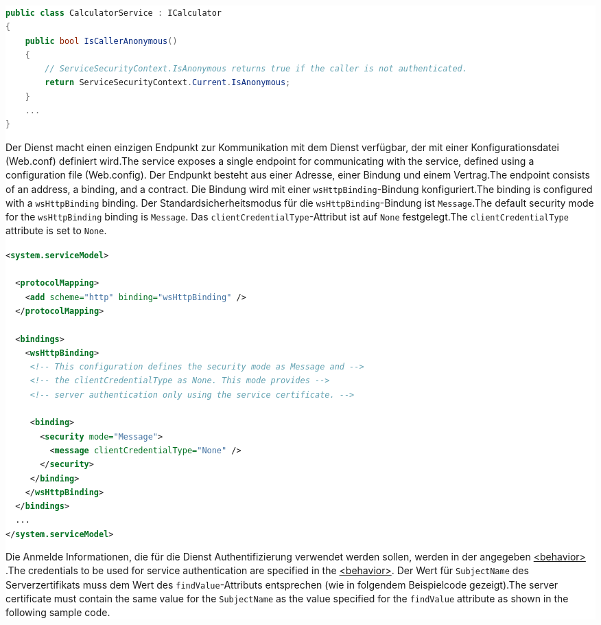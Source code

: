 ```csharp
public class CalculatorService : ICalculator
{
    public bool IsCallerAnonymous()
    {
        // ServiceSecurityContext.IsAnonymous returns true if the caller is not authenticated.
        return ServiceSecurityContext.Current.IsAnonymous;
    }
    ...
}
```

 <span data-ttu-id="82e31-110">Der Dienst macht einen einzigen Endpunkt zur Kommunikation mit dem Dienst verfügbar, der mit einer Konfigurationsdatei (Web.conf) definiert wird.</span><span class="sxs-lookup"><span data-stu-id="82e31-110">The service exposes a single endpoint for communicating with the service, defined using a configuration file (Web.config).</span></span> <span data-ttu-id="82e31-111">Der Endpunkt besteht aus einer Adresse, einer Bindung und einem Vertrag.</span><span class="sxs-lookup"><span data-stu-id="82e31-111">The endpoint consists of an address, a binding, and a contract.</span></span> <span data-ttu-id="82e31-112">Die Bindung wird mit einer `wsHttpBinding`-Bindung konfiguriert.</span><span class="sxs-lookup"><span data-stu-id="82e31-112">The binding is configured with a `wsHttpBinding` binding.</span></span> <span data-ttu-id="82e31-113">Der Standardsicherheitsmodus für die `wsHttpBinding`-Bindung ist `Message`.</span><span class="sxs-lookup"><span data-stu-id="82e31-113">The default security mode for the `wsHttpBinding` binding is `Message`.</span></span> <span data-ttu-id="82e31-114">Das `clientCredentialType`-Attribut ist auf `None` festgelegt.</span><span class="sxs-lookup"><span data-stu-id="82e31-114">The `clientCredentialType` attribute is set to `None`.</span></span>

```xml
<system.serviceModel>

  <protocolMapping>
    <add scheme="http" binding="wsHttpBinding" />
  </protocolMapping>

  <bindings>
    <wsHttpBinding>
     <!-- This configuration defines the security mode as Message and -->
     <!-- the clientCredentialType as None. This mode provides -->
     <!-- server authentication only using the service certificate. -->

     <binding>
       <security mode="Message">
         <message clientCredentialType="None" />
       </security>
     </binding>
    </wsHttpBinding>
  </bindings>
  ...
</system.serviceModel>
```

 <span data-ttu-id="82e31-115">Die Anmelde Informationen, die für die Dienst Authentifizierung verwendet werden sollen, werden in der angegeben [\<behavior>](../../configure-apps/file-schema/wcf/behavior-of-endpointbehaviors.md) .</span><span class="sxs-lookup"><span data-stu-id="82e31-115">The credentials to be used for service authentication are specified in the [\<behavior>](../../configure-apps/file-schema/wcf/behavior-of-endpointbehaviors.md).</span></span> <span data-ttu-id="82e31-116">Der Wert für `SubjectName` des Serverzertifikats muss dem Wert des `findValue`-Attributs entsprechen (wie in folgendem Beispielcode gezeigt).</span><span class="sxs-lookup"><span data-stu-id="82e31-116">The server certificate must contain the same value for the `SubjectName` as the value specified for the `findValue` attribute as shown in the following sample code.</span></span>
